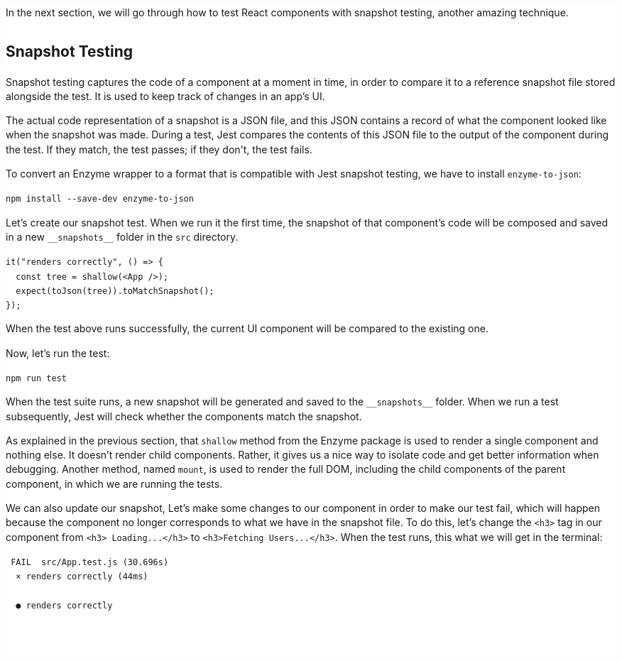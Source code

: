 In the next section, we will go through how to test React components with snapshot testing, another amazing technique.

## Snapshot Testing

Snapshot testing captures the code of a component at a moment in time, in order to compare it to a reference snapshot file stored alongside the test. It is used to keep track of changes in an app’s UI.

The actual code representation of a snapshot is a JSON file, and this JSON contains a record of what the component looked like when the snapshot was made. During a test, Jest compares the contents of this JSON file to the output of the component during the test. If they match, the test passes; if they don't, the test fails.

To convert an Enzyme wrapper to a format that is compatible with Jest snapshot testing, we have to install `enzyme-to-json`:

<pre><code class="language-bash">npm install --save-dev enzyme-to-json
</code></pre>

Let’s create our snapshot test. When we run it the first time, the snapshot of that component’s code will be composed and saved in a new `__snapshots__` folder in the `src` directory.

<pre><code class="language-javascript">it("renders correctly", () => {
  const tree = shallow(&lt;App /&gt;);
  expect(toJson(tree)).toMatchSnapshot();
});
</code></pre>
 
When the test above runs successfully, the current UI component will be compared to the existing one.

Now, let’s run the test:
 

<pre><code class="language-bash">npm run test
</code></pre>

When the test suite runs, a new snapshot will be generated and saved to the `__snapshots__` folder. When we run a test subsequently, Jest will check whether the components match the snapshot.

As explained in the previous section, that `shallow` method from the Enzyme package is used to render a single component and nothing else. It doesn’t render child components. Rather, it gives us a nice way to isolate code and get better information when debugging. Another method, named `mount`, is used to render the full DOM, including the child components of the parent component, in which we are running the tests.

We can also update our snapshot, Let’s make some changes to our component in order to make our test fail, which will happen because the component no longer corresponds to what we have in the snapshot file. To do this, let’s change the `<h3>` tag in our component from `<h3> Loading...</h3>` to `<h3>Fetching Users...</h3>`. When the test runs, this what we will get in the terminal:

<div class="break-out">

 <pre><code class="language-javascript"> FAIL  src/App.test.js (30.696s)
  × renders correctly (44ms)

  ● renders correctly
